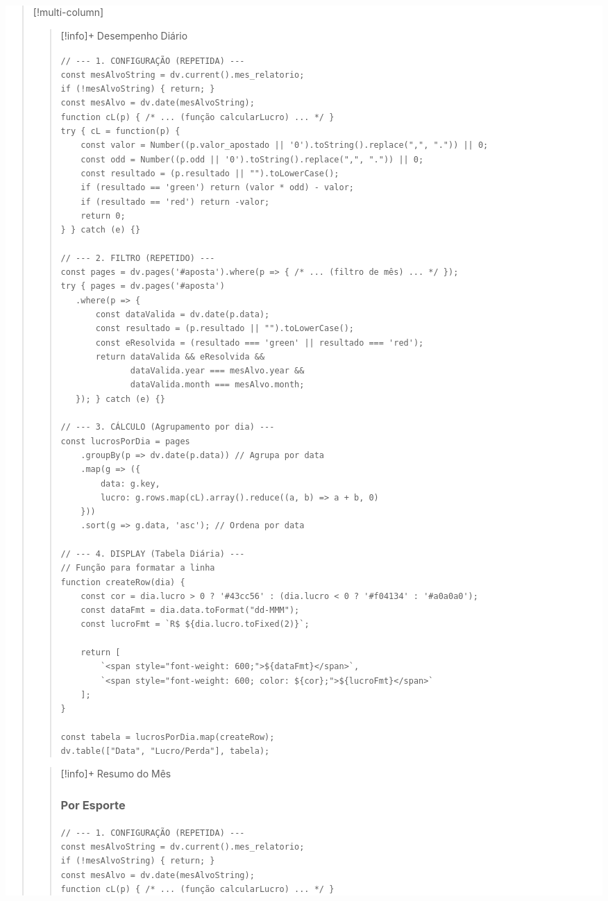 > [!multi-column]
>
> > [!info]+ Desempenho Diário
> > ```dataviewjs
> > // --- 1. CONFIGURAÇÃO (REPETIDA) ---
> > const mesAlvoString = dv.current().mes_relatorio;
> > if (!mesAlvoString) { return; }
> > const mesAlvo = dv.date(mesAlvoString);
> > function cL(p) { /* ... (função calcularLucro) ... */ }
> > try { cL = function(p) {
> >     const valor = Number((p.valor_apostado || '0').toString().replace(",", ".")) || 0;
> >     const odd = Number((p.odd || '0').toString().replace(",", ".")) || 0;
> >     const resultado = (p.resultado || "").toLowerCase();
> >     if (resultado == 'green') return (valor * odd) - valor;
> >     if (resultado == 'red') return -valor;
> >     return 0;
> > } } catch (e) {}
> > 
> > // --- 2. FILTRO (REPETIDO) ---
> > const pages = dv.pages('#aposta').where(p => { /* ... (filtro de mês) ... */ });
> > try { pages = dv.pages('#aposta')
> >    .where(p => {
> >        const dataValida = dv.date(p.data);
> >        const resultado = (p.resultado || "").toLowerCase();
> >        const eResolvida = (resultado === 'green' || resultado === 'red');
> >        return dataValida && eResolvida &&
> >               dataValida.year === mesAlvo.year && 
> >               dataValida.month === mesAlvo.month;
> >    }); } catch (e) {}
> >
> > // --- 3. CÁLCULO (Agrupamento por dia) ---
> > const lucrosPorDia = pages
> >     .groupBy(p => dv.date(p.data)) // Agrupa por data
> >     .map(g => ({
> >         data: g.key,
> >         lucro: g.rows.map(cL).array().reduce((a, b) => a + b, 0)
> >     }))
> >     .sort(g => g.data, 'asc'); // Ordena por data
> >
> > // --- 4. DISPLAY (Tabela Diária) ---
> > // Função para formatar a linha
> > function createRow(dia) {
> >     const cor = dia.lucro > 0 ? '#43cc56' : (dia.lucro < 0 ? '#f04134' : '#a0a0a0');
> >     const dataFmt = dia.data.toFormat("dd-MMM");
> >     const lucroFmt = `R$ ${dia.lucro.toFixed(2)}`;
> >     
> >     return [
> >         `<span style="font-weight: 600;">${dataFmt}</span>`,
> >         `<span style="font-weight: 600; color: ${cor};">${lucroFmt}</span>`
> >     ];
> > }
> >
> > const tabela = lucrosPorDia.map(createRow);
> > dv.table(["Data", "Lucro/Perda"], tabela);
> > ```
>
> > [!info]+ Resumo do Mês
> > ### Por Esporte
> > ```dataviewjs
> > // --- 1. CONFIGURAÇÃO (REPETIDA) ---
> > const mesAlvoString = dv.current().mes_relatorio;
> > if (!mesAlvoString) { return; }
> > const mesAlvo = dv.date(mesAlvoString);
> > function cL(p) { /* ... (função calcularLucro) ... */ }